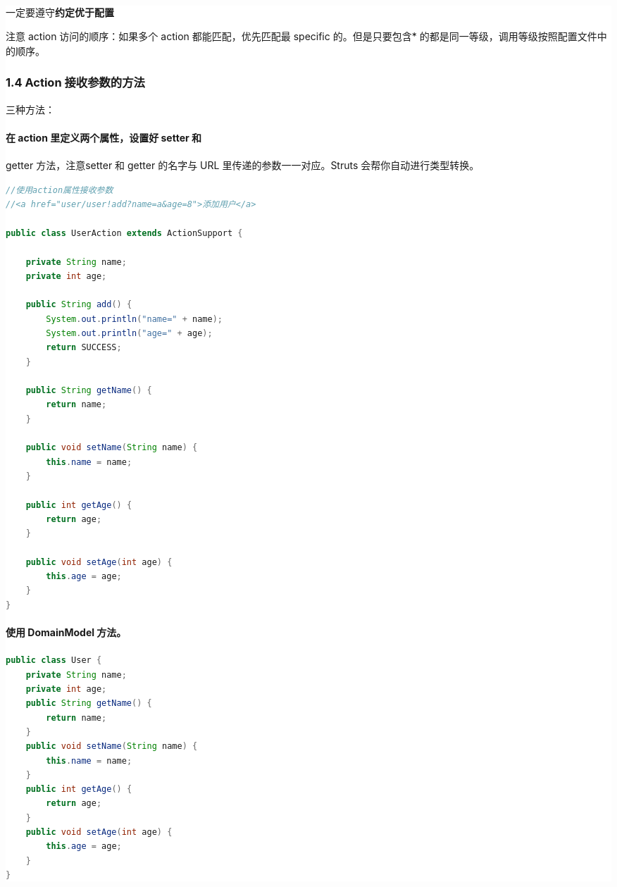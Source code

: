 一定要遵守**约定优于配置**

注意 action 访问的顺序：如果多个 action 都能匹配，优先匹配最 specific 的。但是只要包含* 的都是同一等级，调用等级按照配置文件中的顺序。

### 1.4 Action 接收参数的方法

三种方法：

#### 在 action 里定义两个属性，设置好 setter 和
getter 方法，注意setter 和 getter 的名字与 URL 里传递的参数一一对应。Struts 会帮你自动进行类型转换。

~~~java
//使用action属性接收参数
//<a href="user/user!add?name=a&age=8">添加用户</a>

public class UserAction extends ActionSupport {
    
    private String name;
    private int age;
    
    public String add() {
        System.out.println("name=" + name);
        System.out.println("age=" + age);
        return SUCCESS;
    }

    public String getName() {
        return name;
    }

    public void setName(String name) {
        this.name = name;
    }

    public int getAge() {
        return age;
    }

    public void setAge(int age) {
        this.age = age;
    }   
}
~~~


#### 使用 DomainModel 方法。

~~~java
public class User {
    private String name;
    private int age;
    public String getName() {
        return name;
    }
    public void setName(String name) {
        this.name = name;
    }
    public int getAge() {
        return age;
    }
    public void setAge(int age) {
        this.age = age;
    }
}
~~~
